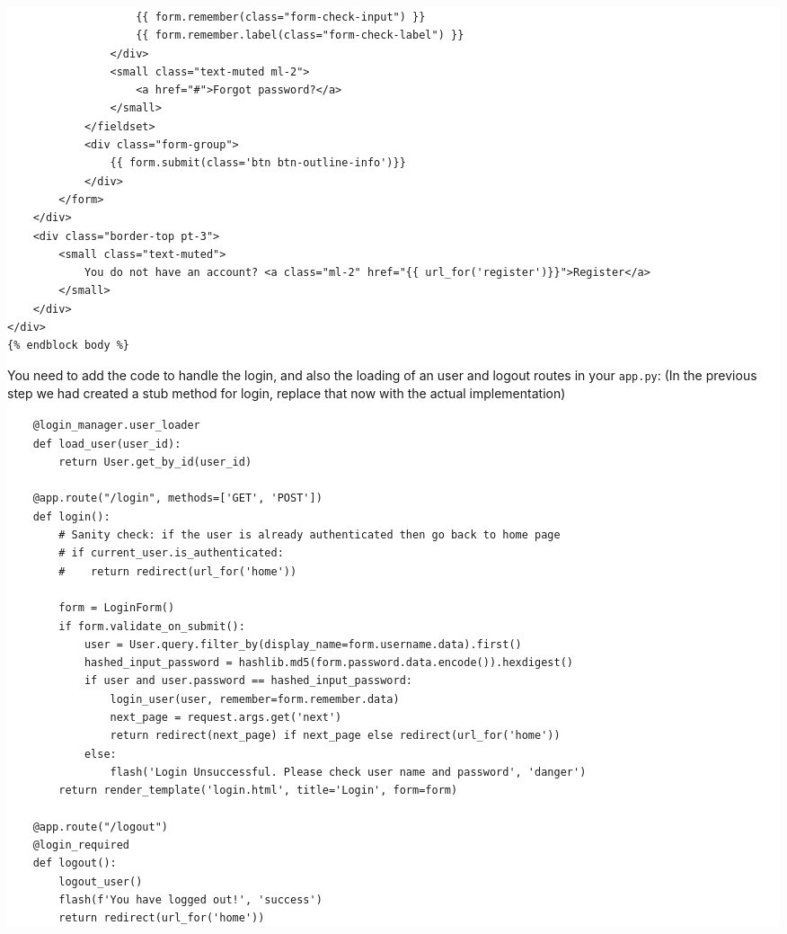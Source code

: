 ```
                    {{ form.remember(class="form-check-input") }}
                    {{ form.remember.label(class="form-check-label") }}
                </div>       
                <small class="text-muted ml-2">
                    <a href="#">Forgot password?</a>
                </small>
            </fieldset>
            <div class="form-group">
                {{ form.submit(class='btn btn-outline-info')}}    
            </div>
        </form>
    </div>
    <div class="border-top pt-3">
        <small class="text-muted">
            You do not have an account? <a class="ml-2" href="{{ url_for('register')}}">Register</a>
        </small>
    </div>
</div>    
{% endblock body %}
```

You need to add the code to handle the login, and also the loading of an user and logout routes in your ``app.py``:
(In the previous step we had created a stub method for login, replace that now with the actual implementation)
```
    @login_manager.user_loader
    def load_user(user_id):
        return User.get_by_id(user_id)           

    @app.route("/login", methods=['GET', 'POST'])
    def login():
        # Sanity check: if the user is already authenticated then go back to home page
        # if current_user.is_authenticated:
        #    return redirect(url_for('home'))

        form = LoginForm()
        if form.validate_on_submit():
            user = User.query.filter_by(display_name=form.username.data).first()
            hashed_input_password = hashlib.md5(form.password.data.encode()).hexdigest()
            if user and user.password == hashed_input_password:
                login_user(user, remember=form.remember.data)
                next_page = request.args.get('next')
                return redirect(next_page) if next_page else redirect(url_for('home'))
            else:
                flash('Login Unsuccessful. Please check user name and password', 'danger')
        return render_template('login.html', title='Login', form=form) 

    @app.route("/logout")
    @login_required
    def logout():
        logout_user()
        flash(f'You have logged out!', 'success')
        return redirect(url_for('home'))   
```
